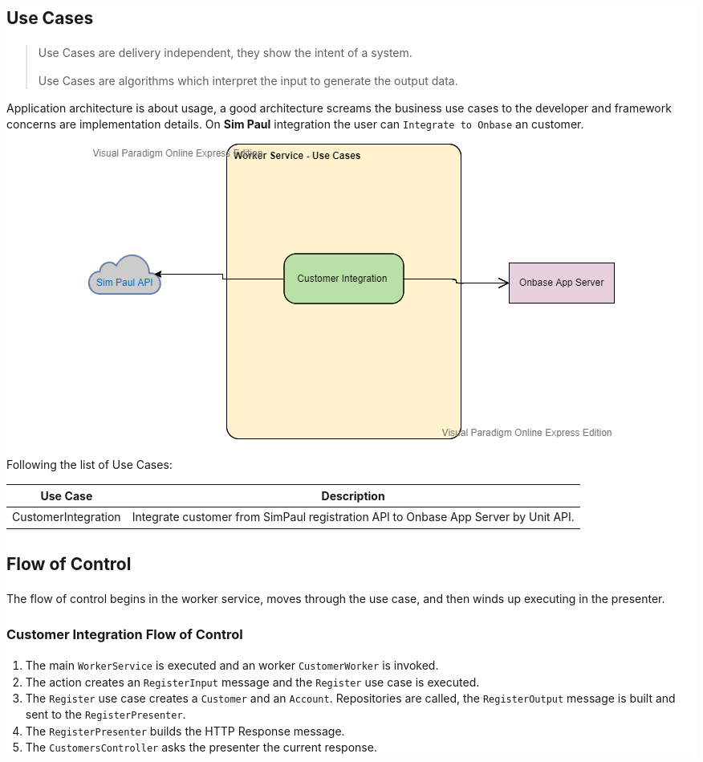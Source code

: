 ## Use Cases

> Use Cases are delivery independent, they show the intent of a system.
> 
> Use Cases are algorithms which interpret the input to generate the output data.

Application architecture is about usage, a good architecture screams the business use cases to the developer and framework concerns are implementation details. On **Sim Paul** integration the user can `Integrate to Onbase` an customer.

<p align="center">
  <img src="docs/clean-architecture-use-cases.png" alt=Clean Architecture Use Cases" style="max-width:100%;">
</p>

Following the list of Use Cases:

| Use Case             | Description                                                           |
|----------------------|-----------------------------------------------------------------------|
| CustomerIntegration             | Integrate customer from SimPaul registration API to Onbase App Server by Unit API.       |

## Flow of Control

The flow of control begins in the worker service, moves through the use case, and then winds up executing in the presenter.

### Customer Integration Flow of Control

1. The main `WorkerService` is executed and an worker `CustomerWorker` is invoked.
2. The action creates an `RegisterInput` message and the `Register` use case is executed.
3. The `Register` use case creates a `Customer` and an `Account`. Repositories are called, the `RegisterOutput` message is built and sent to the `RegisterPresenter`.
4. The `RegisterPresenter` builds the HTTP Response message.
5. The `CustomersController` asks the presenter the current response.
